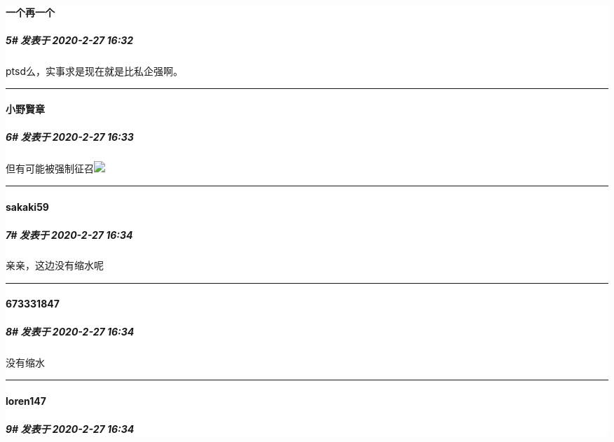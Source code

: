 ####  一个再一个  
##### 5#       发表于 2020-2-27 16:32




 ptsd么，实事求是现在就是比私企强啊。







-----

####  小野賢章  
##### 6#       发表于 2020-2-27 16:33




但有可能被强制征召<img src="https://static.saraba1st.com/image/smiley/face2017/001.png" referrerpolicy="no-referrer">







-----

####  sakaki59  
##### 7#       发表于 2020-2-27 16:34




亲亲，这边没有缩水呢







-----

####  673331847  
##### 8#       发表于 2020-2-27 16:34




没有缩水







-----

####  loren147  
##### 9#       发表于 2020-2-27 16:34


